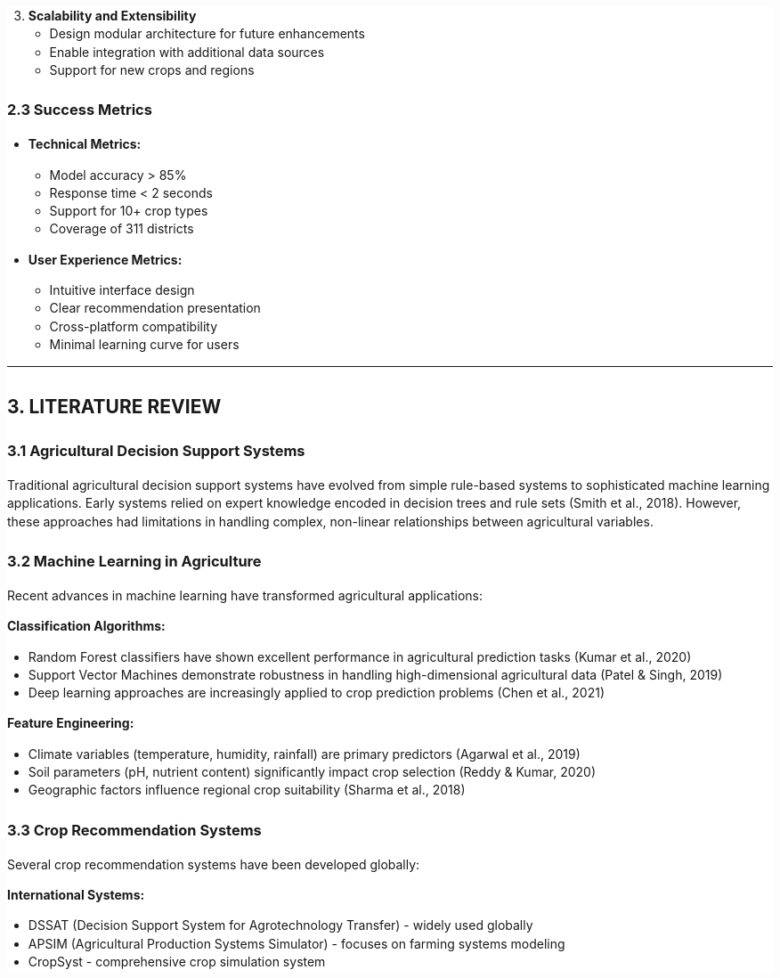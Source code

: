 3. **Scalability and Extensibility**
   - Design modular architecture for future enhancements
   - Enable integration with additional data sources
   - Support for new crops and regions

### 2.3 Success Metrics

- **Technical Metrics:**
  - Model accuracy > 85%
  - Response time < 2 seconds
  - Support for 10+ crop types
  - Coverage of 311 districts

- **User Experience Metrics:**
  - Intuitive interface design
  - Clear recommendation presentation
  - Cross-platform compatibility
  - Minimal learning curve for users

---

## 3. LITERATURE REVIEW

### 3.1 Agricultural Decision Support Systems

Traditional agricultural decision support systems have evolved from simple rule-based systems to sophisticated machine learning applications. Early systems relied on expert knowledge encoded in decision trees and rule sets (Smith et al., 2018). However, these approaches had limitations in handling complex, non-linear relationships between agricultural variables.

### 3.2 Machine Learning in Agriculture

Recent advances in machine learning have transformed agricultural applications:

**Classification Algorithms:**
- Random Forest classifiers have shown excellent performance in agricultural prediction tasks (Kumar et al., 2020)
- Support Vector Machines demonstrate robustness in handling high-dimensional agricultural data (Patel & Singh, 2019)
- Deep learning approaches are increasingly applied to crop prediction problems (Chen et al., 2021)

**Feature Engineering:**
- Climate variables (temperature, humidity, rainfall) are primary predictors (Agarwal et al., 2019)
- Soil parameters (pH, nutrient content) significantly impact crop selection (Reddy & Kumar, 2020)
- Geographic factors influence regional crop suitability (Sharma et al., 2018)

### 3.3 Crop Recommendation Systems

Several crop recommendation systems have been developed globally:

**International Systems:**
- DSSAT (Decision Support System for Agrotechnology Transfer) - widely used globally
- APSIM (Agricultural Production Systems Simulator) - focuses on farming systems modeling
- CropSyst - comprehensive crop simulation system
